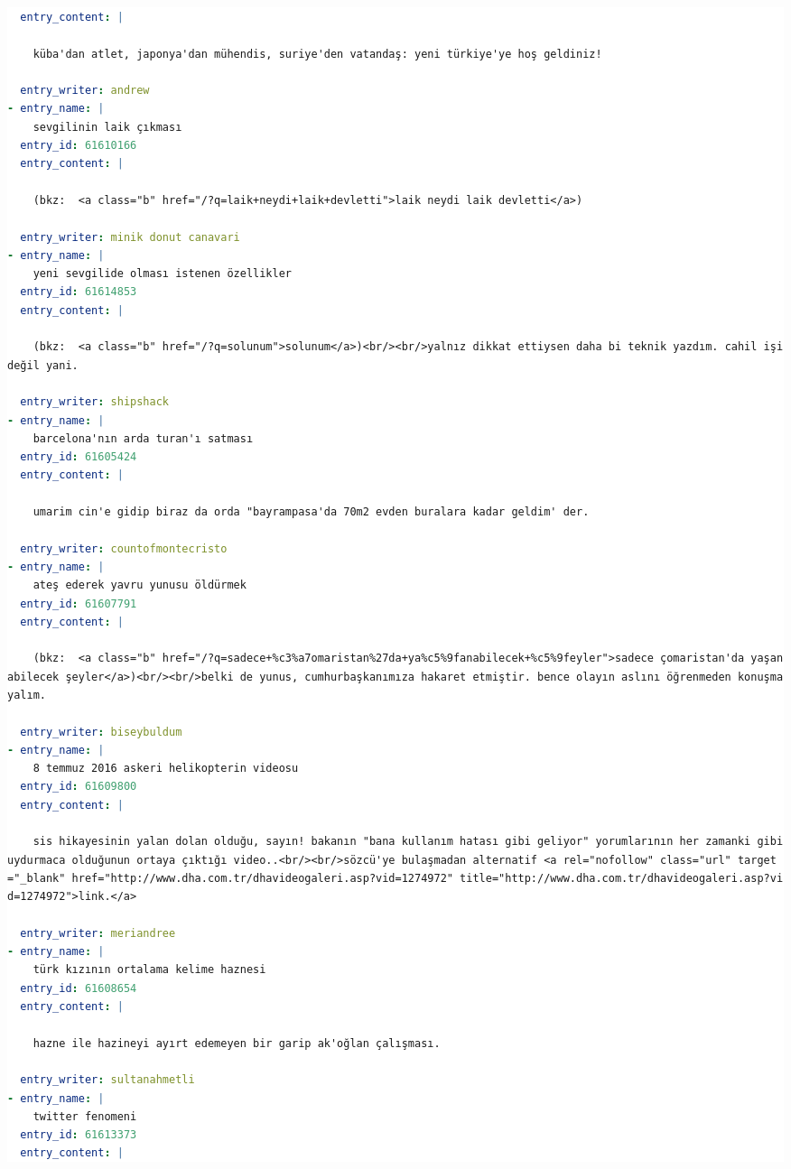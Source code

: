 ```yaml
  entry_content: |
    
    küba'dan atlet, japonya'dan mühendis, suriye'den vatandaş: yeni türkiye'ye hoş geldiniz!
    
  entry_writer: andrew
- entry_name: |
    sevgilinin laik çıkması
  entry_id: 61610166
  entry_content: |
    
    (bkz:  <a class="b" href="/?q=laik+neydi+laik+devletti">laik neydi laik devletti</a>)
   
  entry_writer: minik donut canavari
- entry_name: |
    yeni sevgilide olması istenen özellikler
  entry_id: 61614853
  entry_content: |
    
    (bkz:  <a class="b" href="/?q=solunum">solunum</a>)<br/><br/>yalnız dikkat ettiysen daha bi teknik yazdım. cahil işi değil yani.
   
  entry_writer: shipshack
- entry_name: |
    barcelona'nın arda turan'ı satması
  entry_id: 61605424
  entry_content: |
    
    umarim cin'e gidip biraz da orda "bayrampasa'da 70m2 evden buralara kadar geldim' der.
    
  entry_writer: countofmontecristo
- entry_name: |
    ateş ederek yavru yunusu öldürmek
  entry_id: 61607791
  entry_content: |
    
    (bkz:  <a class="b" href="/?q=sadece+%c3%a7omaristan%27da+ya%c5%9fanabilecek+%c5%9feyler">sadece çomaristan'da yaşanabilecek şeyler</a>)<br/><br/>belki de yunus, cumhurbaşkanımıza hakaret etmiştir. bence olayın aslını öğrenmeden konuşmayalım.
   
  entry_writer: biseybuldum
- entry_name: |
    8 temmuz 2016 askeri helikopterin videosu
  entry_id: 61609800
  entry_content: |
    
    sis hikayesinin yalan dolan olduğu, sayın! bakanın "bana kullanım hatası gibi geliyor" yorumlarının her zamanki gibi uydurmaca olduğunun ortaya çıktığı video..<br/><br/>sözcü'ye bulaşmadan alternatif <a rel="nofollow" class="url" target="_blank" href="http://www.dha.com.tr/dhavideogaleri.asp?vid=1274972" title="http://www.dha.com.tr/dhavideogaleri.asp?vid=1274972">link.</a>
   
  entry_writer: meriandree
- entry_name: |
    türk kızının ortalama kelime haznesi
  entry_id: 61608654
  entry_content: |
    
    hazne ile hazineyi ayırt edemeyen bir garip ak'oğlan çalışması.
    
  entry_writer: sultanahmetli
- entry_name: |
    twitter fenomeni
  entry_id: 61613373
  entry_content: |
```